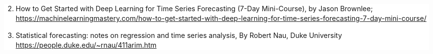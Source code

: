 2. How to Get Started with Deep Learning for Time Series Forecasting (7-Day Mini-Course), by Jason Brownlee; https://machinelearningmastery.com/how-to-get-started-with-deep-learning-for-time-series-forecasting-7-day-mini-course/

3. Statistical forecasting:
notes on regression and time series analysis, By Robert Nau, Duke University https://people.duke.edu/~rnau/411arim.htm
